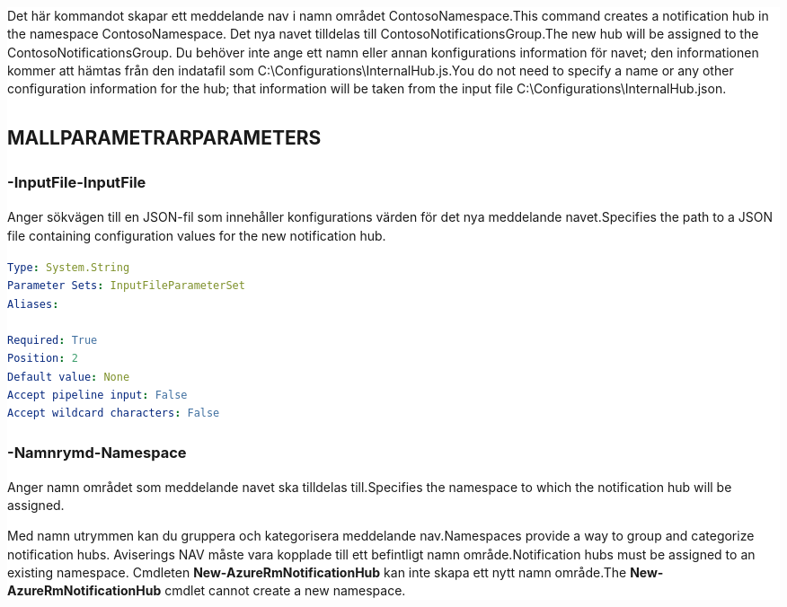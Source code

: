 <span data-ttu-id="2e1ac-118">Det här kommandot skapar ett meddelande nav i namn området ContosoNamespace.</span><span class="sxs-lookup"><span data-stu-id="2e1ac-118">This command creates a notification hub in the namespace ContosoNamespace.</span></span>
<span data-ttu-id="2e1ac-119">Det nya navet tilldelas till ContosoNotificationsGroup.</span><span class="sxs-lookup"><span data-stu-id="2e1ac-119">The new hub will be assigned to the ContosoNotificationsGroup.</span></span>
<span data-ttu-id="2e1ac-120">Du behöver inte ange ett namn eller annan konfigurations information för navet; den informationen kommer att hämtas från den indatafil som C:\Configurations\InternalHub.js.</span><span class="sxs-lookup"><span data-stu-id="2e1ac-120">You do not need to specify a name or any other configuration information for the hub; that information will be taken from the input file C:\Configurations\InternalHub.json.</span></span>

## <span data-ttu-id="2e1ac-121">MALLPARAMETRAR</span><span class="sxs-lookup"><span data-stu-id="2e1ac-121">PARAMETERS</span></span>

### <span data-ttu-id="2e1ac-122">-InputFile</span><span class="sxs-lookup"><span data-stu-id="2e1ac-122">-InputFile</span></span>
<span data-ttu-id="2e1ac-123">Anger sökvägen till en JSON-fil som innehåller konfigurations värden för det nya meddelande navet.</span><span class="sxs-lookup"><span data-stu-id="2e1ac-123">Specifies the path to a JSON file containing configuration values for the new notification hub.</span></span>

```yaml
Type: System.String
Parameter Sets: InputFileParameterSet
Aliases: 

Required: True
Position: 2
Default value: None
Accept pipeline input: False
Accept wildcard characters: False
```

### <span data-ttu-id="2e1ac-124">-Namnrymd</span><span class="sxs-lookup"><span data-stu-id="2e1ac-124">-Namespace</span></span>
<span data-ttu-id="2e1ac-125">Anger namn området som meddelande navet ska tilldelas till.</span><span class="sxs-lookup"><span data-stu-id="2e1ac-125">Specifies the namespace to which the notification hub will be assigned.</span></span>

<span data-ttu-id="2e1ac-126">Med namn utrymmen kan du gruppera och kategorisera meddelande nav.</span><span class="sxs-lookup"><span data-stu-id="2e1ac-126">Namespaces provide a way to group and categorize notification hubs.</span></span>
<span data-ttu-id="2e1ac-127">Aviserings NAV måste vara kopplade till ett befintligt namn område.</span><span class="sxs-lookup"><span data-stu-id="2e1ac-127">Notification hubs must be assigned to an existing namespace.</span></span>
<span data-ttu-id="2e1ac-128">Cmdleten **New-AzureRmNotificationHub** kan inte skapa ett nytt namn område.</span><span class="sxs-lookup"><span data-stu-id="2e1ac-128">The **New-AzureRmNotificationHub** cmdlet cannot create a new namespace.</span></span>

